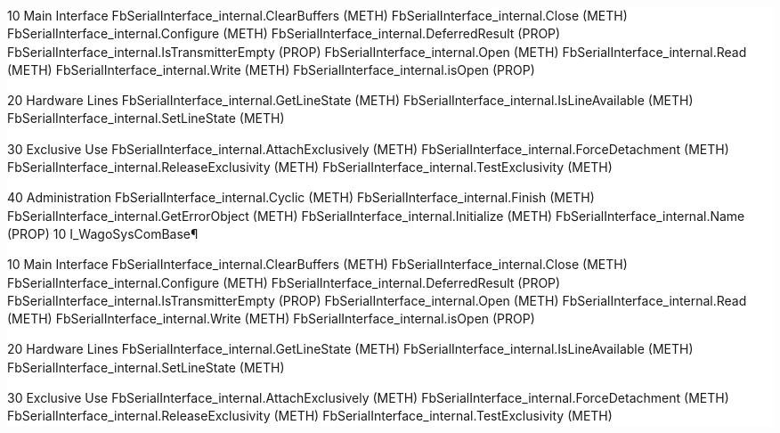 
10 Main Interface
FbSerialInterface_internal.ClearBuffers (METH)
FbSerialInterface_internal.Close (METH)
FbSerialInterface_internal.Configure (METH)
FbSerialInterface_internal.DeferredResult (PROP)
FbSerialInterface_internal.IsTransmitterEmpty (PROP)
FbSerialInterface_internal.Open (METH)
FbSerialInterface_internal.Read (METH)
FbSerialInterface_internal.Write (METH)
FbSerialInterface_internal.isOpen (PROP)


20 Hardware Lines
FbSerialInterface_internal.GetLineState (METH)
FbSerialInterface_internal.IsLineAvailable (METH)
FbSerialInterface_internal.SetLineState (METH)


30 Exclusive Use
FbSerialInterface_internal.AttachExclusively (METH)
FbSerialInterface_internal.ForceDetachment (METH)
FbSerialInterface_internal.ReleaseExclusivity (METH)
FbSerialInterface_internal.TestExclusivity (METH)


40 Administration
FbSerialInterface_internal.Cyclic (METH)
FbSerialInterface_internal.Finish (METH)
FbSerialInterface_internal.GetErrorObject (METH)
FbSerialInterface_internal.Initialize (METH)
FbSerialInterface_internal.Name (PROP) 10 I_WagoSysComBase¶


10 Main Interface
FbSerialInterface_internal.ClearBuffers (METH)
FbSerialInterface_internal.Close (METH)
FbSerialInterface_internal.Configure (METH)
FbSerialInterface_internal.DeferredResult (PROP)
FbSerialInterface_internal.IsTransmitterEmpty (PROP)
FbSerialInterface_internal.Open (METH)
FbSerialInterface_internal.Read (METH)
FbSerialInterface_internal.Write (METH)
FbSerialInterface_internal.isOpen (PROP)


20 Hardware Lines
FbSerialInterface_internal.GetLineState (METH)
FbSerialInterface_internal.IsLineAvailable (METH)
FbSerialInterface_internal.SetLineState (METH)


30 Exclusive Use
FbSerialInterface_internal.AttachExclusively (METH)
FbSerialInterface_internal.ForceDetachment (METH)
FbSerialInterface_internal.ReleaseExclusivity (METH)
FbSerialInterface_internal.TestExclusivity (METH)
